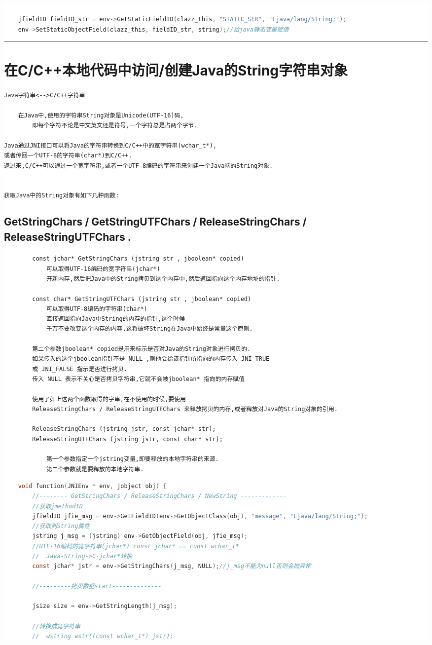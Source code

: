 ```c

	jfieldID fieldID_str = env->GetStaticFieldID(clazz_this, "STATIC_STR", "Ljava/lang/String;");
	env->SetStaticObjectField(clazz_this, fieldID_str, string);//给java静态变量赋值
```

---	


# 在C/C++本地代码中访问/创建Java的String字符串对象

	Java字符串<-->C/C++字符串

		在Java中,使用的字符串String对象是Unicode(UTF-16)码, 
			即每个字符不论是中文英文还是符号,一个字符总是占两个字节.

	Java通过JNI接口可以将Java的字符串转换到C/C++中的宽字符串(wchar_t*),
	或者传回一个UTF-8的字符串(char*)到C/C++. 
	返过来,C/C++可以通过一个宽字符串,或者一个UTF-8编码的字符串来创建一个Java端的String对象.


	获取Java中的String对象有如下几种函数:
	
## GetStringChars / GetStringUTFChars / ReleaseStringChars / ReleaseStringUTFChars .

			const jchar* GetStringChars (jstring str , jboolean* copied)
				可以取得UTF-16编码的宽字符串(jchar*)
				开新内存,然后把Java中的String拷贝到这个内存中,然后返回指向这个内存地址的指针.

			const char* GetStringUTFChars (jstring str , jboolean* copied)
				可以取得UTF-8编码的字符串(char*)
				直接返回指向Java中String的内存的指针,这个时候
				千万不要改变这个内存的内容,这将破坏String在Java中始终是常量这个原则.

			第二个参数jboolean* copied是用来标示是否对Java的String对象进行拷贝的.
			如果传入的这个jboolean指针不是 NULL ,则他会给该指针所指向的内存传入 JNI_TRUE
			或 JNI_FALSE 指示是否进行拷贝.
			传入 NULL 表示不关心是否拷贝字符串,它就不会被jboolean* 指向的内存赋值

			使用了如上这两个函数取得的字串,在不使用的时候,要使用
			ReleaseStringChars / ReleaseStringUTFChars 来释放拷贝的内存,或者释放对Java的String对象的引用.
		
			ReleaseStringChars (jstring jstr, const jchar* str); 
			ReleaseStringUTFChars (jstring jstr, const char* str);
		
				第一个参数指定一个jstring变量,即要释放的本地字符串的来源.
				第二个参数就是要释放的本地字符串.

```c
	void function(JNIEnv * env, jobject obj) {
		//-------- GetStringChars / ReleaseStringChars / NewString -------------
		//获取jmethodID
		jfieldID jfie_msg = env->GetFieldID(env->GetObjectClass(obj), "message", "Ljava/lang/String;");
		//获取到String属性
		jstring j_msg = (jstring) env->GetObjectField(obj, jfie_msg);
		//UTF-16编码的宽字符串(jchar*) const jchar* == const wchar_t*
		//	Java-String->C-jchar*转换
		const jchar* jstr = env->GetStringChars(j_msg, NULL);//j_msg不能为null否则会抛异常

		//---------拷贝数据start--------------

		jsize size = env->GetStringLength(j_msg);

		//转换成宽字符串
		//	wstring wstr((const wchar_t*) jstr);

```
